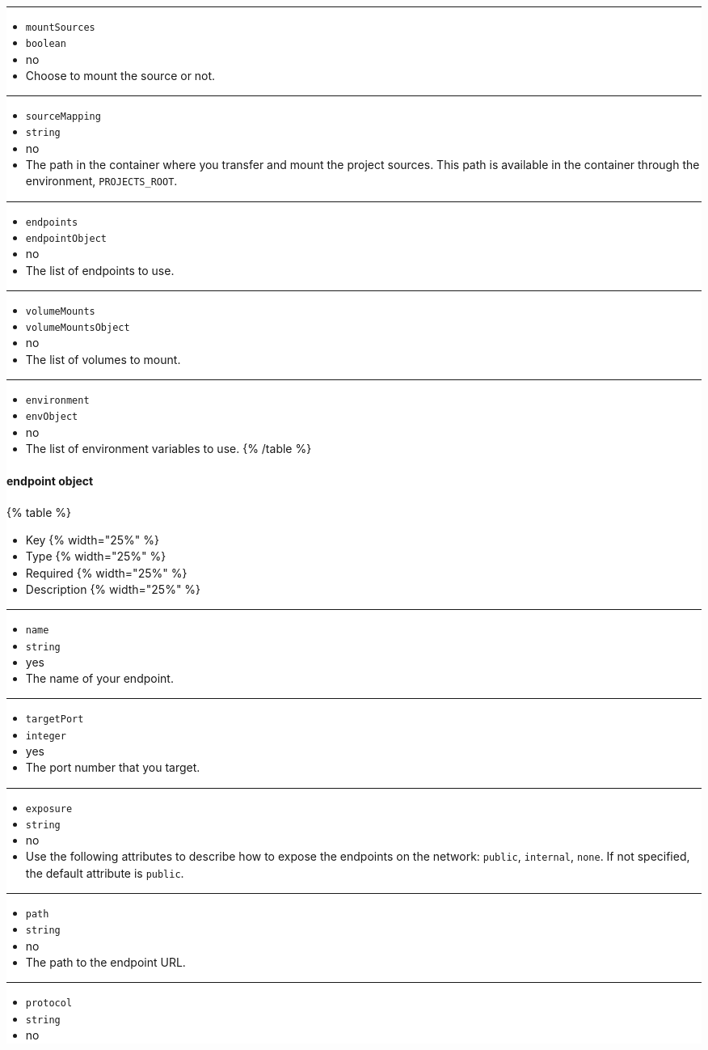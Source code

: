 
---
* `mountSources`
* `boolean`
* no
* Choose to mount the source or not.
---
* `sourceMapping`
* `string`
* no
* The path in the container where you transfer and mount the project sources. This path is available in the container through the environment, `PROJECTS_ROOT`.
---
* `endpoints`
* `endpointObject`
* no
* The list of endpoints to use.
---
* `volumeMounts`
* `volumeMountsObject`
* no
* The list of volumes to mount.
---
* `environment`
* `envObject`
* no
* The list of environment variables to use.
{% /table %}

#### endpoint object

{% table %}
* Key {% width="25%" %}
* Type {% width="25%" %}
* Required {% width="25%" %}
* Description {% width="25%" %}
---
* `name`
* `string`
* yes
* The name of your endpoint.
---
* `targetPort`
* `integer`
* yes
* The port number that you target.
---
* `exposure`
* `string`
* no
* Use the following attributes to describe how to expose the endpoints on the network: `public`, `internal`, `none`. If not specified, the default attribute is `public`.
---
* `path`
* `string`
* no
* The path to the endpoint URL.
---
* `protocol`
* `string`
* no